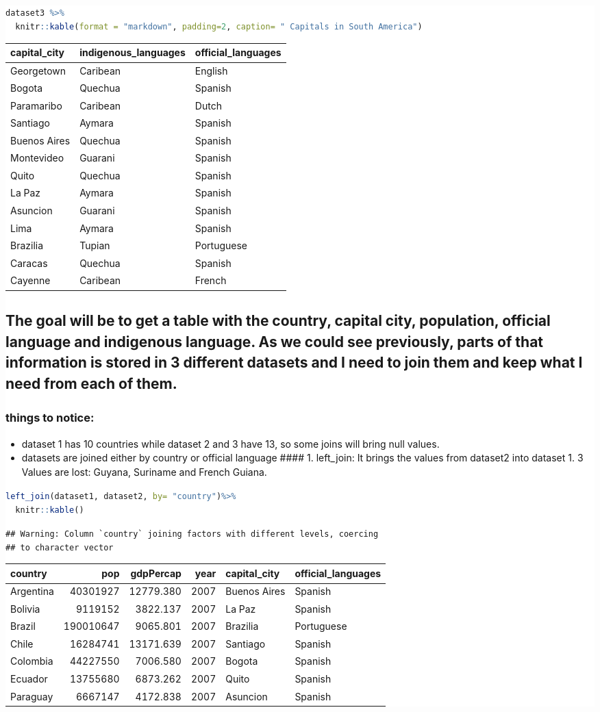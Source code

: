 ``` r
dataset3 %>% 
  knitr::kable(format = "markdown", padding=2, caption= " Capitals in South America")
```

| capital\_city | indigenous\_languages | official\_languages |
|:--------------|:----------------------|:--------------------|
| Georgetown    | Caribean              | English             |
| Bogota        | Quechua               | Spanish             |
| Paramaribo    | Caribean              | Dutch               |
| Santiago      | Aymara                | Spanish             |
| Buenos Aires  | Quechua               | Spanish             |
| Montevideo    | Guarani               | Spanish             |
| Quito         | Quechua               | Spanish             |
| La Paz        | Aymara                | Spanish             |
| Asuncion      | Guarani               | Spanish             |
| Lima          | Aymara                | Spanish             |
| Brazilia      | Tupian                | Portuguese          |
| Caracas       | Quechua               | Spanish             |
| Cayenne       | Caribean              | French              |

The goal will be to get a table with the country, capital city, population, official language and indigenous language. As we could see previously, parts of that information is stored in 3 different datasets and I need to join them and keep what I need from each of them.
------------------------------------------------------------------------------------------------------------------------------------------------------------------------------------------------------------------------------------------------------------------------------

### things to notice:

-   dataset 1 has 10 countries while dataset 2 and 3 have 13, so some joins will bring null values.
-   datasets are joined either by country or official language \#\#\#\# 1. left\_join: It brings the values from dataset2 into dataset 1. 3 Values are lost: Guyana, Suriname and French Guiana.

``` r
left_join(dataset1, dataset2, by= "country")%>% 
  knitr::kable()
```

    ## Warning: Column `country` joining factors with different levels, coercing
    ## to character vector

| country   |        pop|  gdpPercap|  year| capital\_city | official\_languages |
|:----------|----------:|----------:|-----:|:--------------|:--------------------|
| Argentina |   40301927|  12779.380|  2007| Buenos Aires  | Spanish             |
| Bolivia   |    9119152|   3822.137|  2007| La Paz        | Spanish             |
| Brazil    |  190010647|   9065.801|  2007| Brazilia      | Portuguese          |
| Chile     |   16284741|  13171.639|  2007| Santiago      | Spanish             |
| Colombia  |   44227550|   7006.580|  2007| Bogota        | Spanish             |
| Ecuador   |   13755680|   6873.262|  2007| Quito         | Spanish             |
| Paraguay  |    6667147|   4172.838|  2007| Asuncion      | Spanish             |